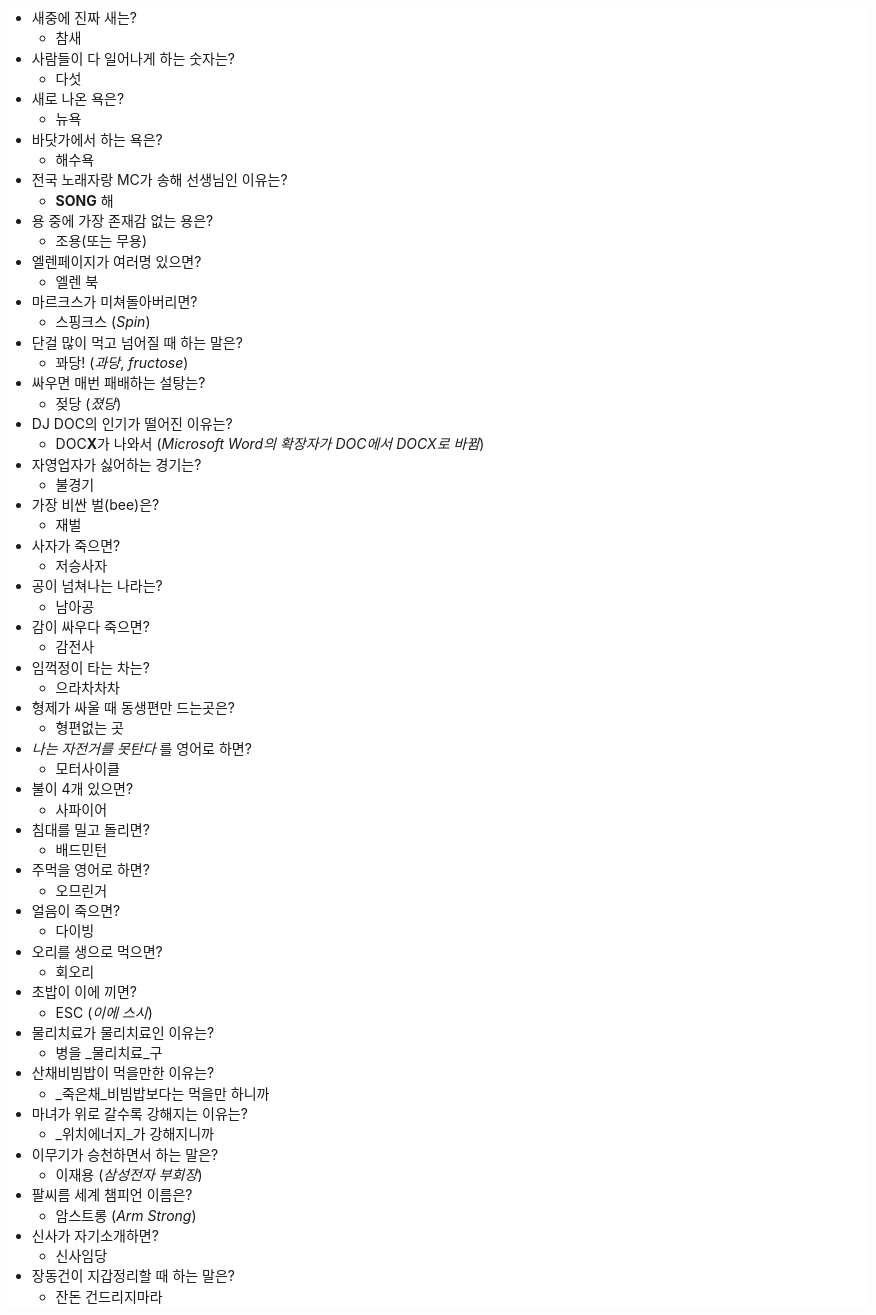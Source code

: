 * 새중에 진짜 새는?
	* 참새
* 사람들이 다 일어나게 하는 숫자는?
	* 다섯
* 새로 나온 욕은?
	* 뉴욕
* 바닷가에서 하는 욕은?
	* 해수욕
* 전국 노래자랑 MC가 송해 선생님인 이유는?
	* **SONG** 해
* 용 중에 가장 존재감 없는 용은?
	* 조용(또는 무용)
* 엘렌페이지가 여러명 있으면?
	* 엘렌 북
* 마르크스가 미쳐돌아버리면?
	* 스핑크스 (_Spin_)
* 단걸 많이 먹고 넘어질 때 하는 말은?
	* 꽈당! (_과당_, _fructose_)
* 싸우면 매번 패배하는 설탕는?
	* 젖당 (_졌당_)
* DJ DOC의 인기가 떨어진 이유는?
	* DOC**X**가 나와서 (_Microsoft Word의 확장자가 DOC에서 DOCX로 바뀜_)
* 자영업자가 싫어하는 경기는?
	* 불경기
* 가장 비싼 벌(bee)은?
	* 재벌
* 사자가 죽으면?
	* 저승사자
* 공이 넘쳐나는 나라는?
	* 남아공
* 감이 싸우다 죽으면?
	* 감전사
* 임꺽정이 타는 차는?
	* 으라차차차
* 형제가 싸울 때 동생편만 드는곳은?
	* 형편없는 곳
* _나는 자전거를 못탄다_ 를 영어로 하면?
	* 모터사이클
* 불이 4개 있으면?
	* 사파이어
* 침대를 밀고 돌리면?
	* 배드민턴
* 주먹을 영어로 하면?
	* 오므린거
* 얼음이 죽으면?
	* 다이빙
* 오리를 생으로 먹으면?
	* 회오리
* 초밥이 이에 끼면?
	* ESC (_이에 스시_)
* 물리치료가 물리치료인 이유는?
	* 병을 _물리치료_구
* 산채비빔밥이 먹을만한 이유는?
	* _죽은채_비빔밥보다는 먹을만 하니까
* 마녀가 위로 갈수록 강해지는 이유는?
	* _위치에너지_가 강해지니까
* 이무기가 승천하면서 하는 말은?
	* 이재용 (_삼성전자 부회장_)
* 팔씨름 세계 챔피언 이름은?
	* 암스트롱 (_Arm Strong_)
* 신사가 자기소개하면?
	* 신사임당
* 장동건이 지갑정리할 때 하는 말은?
	* 잔돈 건드리지마라